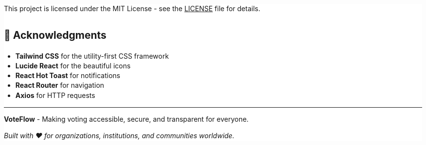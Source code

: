 This project is licensed under the MIT License - see the [LICENSE](LICENSE) file for details.

## 🙏 Acknowledgments

- **Tailwind CSS** for the utility-first CSS framework
- **Lucide React** for the beautiful icons
- **React Hot Toast** for notifications
- **React Router** for navigation
- **Axios** for HTTP requests

---

**VoteFlow** - Making voting accessible, secure, and transparent for everyone.

*Built with ❤️ for organizations, institutions, and communities worldwide.* 